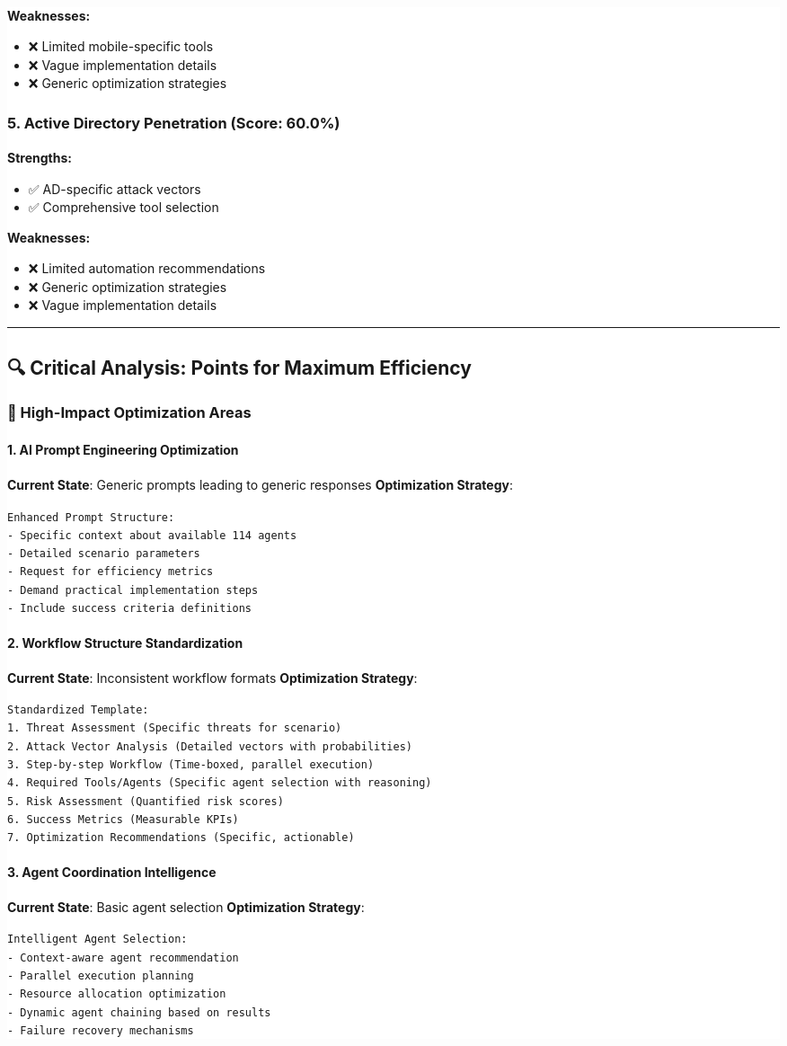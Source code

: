 **Weaknesses:**
- ❌ Limited mobile-specific tools
- ❌ Vague implementation details
- ❌ Generic optimization strategies

### 5. Active Directory Penetration (Score: 60.0%)
**Strengths:**
- ✅ AD-specific attack vectors
- ✅ Comprehensive tool selection

**Weaknesses:**
- ❌ Limited automation recommendations
- ❌ Generic optimization strategies
- ❌ Vague implementation details

---

## 🔍 Critical Analysis: Points for Maximum Efficiency

### 🎯 High-Impact Optimization Areas

#### 1. **AI Prompt Engineering Optimization**
**Current State**: Generic prompts leading to generic responses
**Optimization Strategy**:
```
Enhanced Prompt Structure:
- Specific context about available 114 agents
- Detailed scenario parameters
- Request for efficiency metrics
- Demand practical implementation steps
- Include success criteria definitions
```

#### 2. **Workflow Structure Standardization**
**Current State**: Inconsistent workflow formats
**Optimization Strategy**:
```
Standardized Template:
1. Threat Assessment (Specific threats for scenario)
2. Attack Vector Analysis (Detailed vectors with probabilities)
3. Step-by-step Workflow (Time-boxed, parallel execution)
4. Required Tools/Agents (Specific agent selection with reasoning)
5. Risk Assessment (Quantified risk scores)
6. Success Metrics (Measurable KPIs)
7. Optimization Recommendations (Specific, actionable)
```

#### 3. **Agent Coordination Intelligence**
**Current State**: Basic agent selection
**Optimization Strategy**:
```
Intelligent Agent Selection:
- Context-aware agent recommendation
- Parallel execution planning
- Resource allocation optimization
- Dynamic agent chaining based on results
- Failure recovery mechanisms
```
